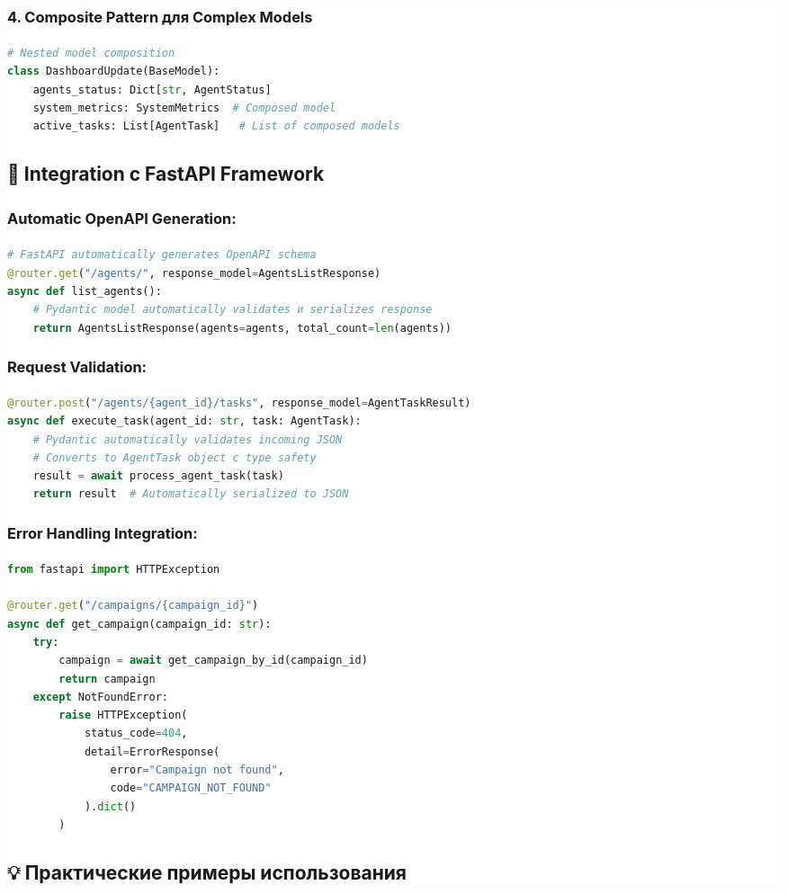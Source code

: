 ### 4. **Composite Pattern для Complex Models**
```python
# Nested model composition
class DashboardUpdate(BaseModel):
    agents_status: Dict[str, AgentStatus]
    system_metrics: SystemMetrics  # Composed model
    active_tasks: List[AgentTask]   # List of composed models
```

## 🔄 Integration с FastAPI Framework

### **Automatic OpenAPI Generation:**
```python
# FastAPI automatically generates OpenAPI schema
@router.get("/agents/", response_model=AgentsListResponse)
async def list_agents():
    # Pydantic model automatically validates и serializes response
    return AgentsListResponse(agents=agents, total_count=len(agents))
```

### **Request Validation:**
```python
@router.post("/agents/{agent_id}/tasks", response_model=AgentTaskResult)
async def execute_task(agent_id: str, task: AgentTask):
    # Pydantic automatically validates incoming JSON
    # Converts to AgentTask object с type safety
    result = await process_agent_task(task)
    return result  # Automatically serialized to JSON
```

### **Error Handling Integration:**
```python
from fastapi import HTTPException

@router.get("/campaigns/{campaign_id}")
async def get_campaign(campaign_id: str):
    try:
        campaign = await get_campaign_by_id(campaign_id)
        return campaign
    except NotFoundError:
        raise HTTPException(
            status_code=404,
            detail=ErrorResponse(
                error="Campaign not found",
                code="CAMPAIGN_NOT_FOUND"
            ).dict()
        )
```

## 💡 Практические примеры использования
